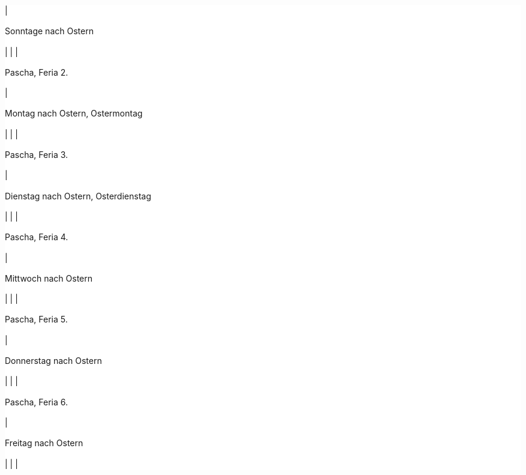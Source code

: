  | 

Sonntage nach Ostern

 | |
| 

Pascha, Feria 2.

 | 

Montag nach Ostern, Ostermontag

 | |
| 

Pascha, Feria 3.

 | 

Dienstag nach Ostern, Osterdienstag

 | |
| 

Pascha, Feria 4.

 | 

Mittwoch nach Ostern

 | |
| 

Pascha, Feria 5.

 | 

Donnerstag nach Ostern

 | |
| 

Pascha, Feria 6.

 | 

Freitag nach Ostern

 | |
| 
